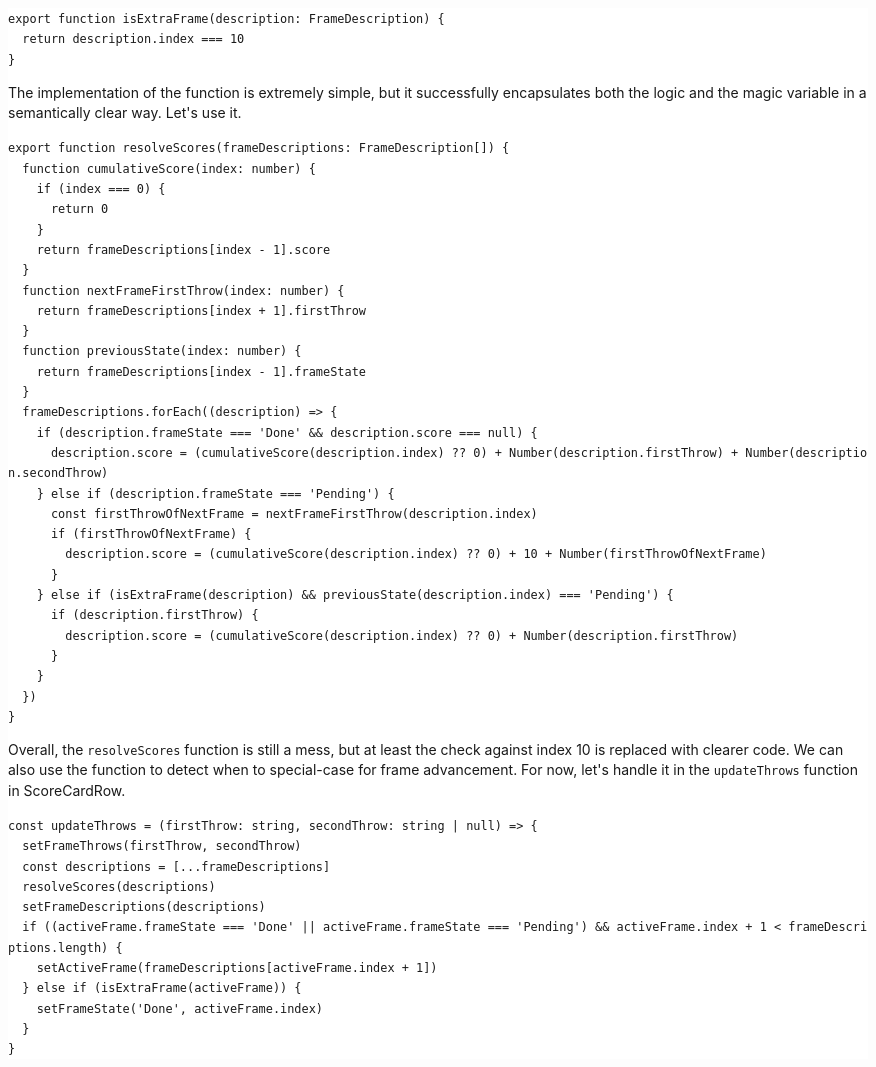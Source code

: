     export function isExtraFrame(description: FrameDescription) {
      return description.index === 10
    }

The implementation of the function is extremely simple, but it successfully encapsulates both the logic and the magic variable in a semantically clear way. Let's use it.

    export function resolveScores(frameDescriptions: FrameDescription[]) {
      function cumulativeScore(index: number) {
        if (index === 0) {
          return 0
        }
        return frameDescriptions[index - 1].score
      }
      function nextFrameFirstThrow(index: number) {
        return frameDescriptions[index + 1].firstThrow
      }
      function previousState(index: number) {
        return frameDescriptions[index - 1].frameState
      }
      frameDescriptions.forEach((description) => {
        if (description.frameState === 'Done' && description.score === null) {
          description.score = (cumulativeScore(description.index) ?? 0) + Number(description.firstThrow) + Number(description.secondThrow)
        } else if (description.frameState === 'Pending') {
          const firstThrowOfNextFrame = nextFrameFirstThrow(description.index)
          if (firstThrowOfNextFrame) {
            description.score = (cumulativeScore(description.index) ?? 0) + 10 + Number(firstThrowOfNextFrame)
          }
        } else if (isExtraFrame(description) && previousState(description.index) === 'Pending') {
          if (description.firstThrow) {
            description.score = (cumulativeScore(description.index) ?? 0) + Number(description.firstThrow)
          }
        }
      })
    }

Overall, the `resolveScores` function is still a mess, but at least the check against index 10 is replaced with clearer code. We can also use the function to detect when to special-case for frame advancement. For now, let's handle it in the `updateThrows` function in ScoreCardRow.

    const updateThrows = (firstThrow: string, secondThrow: string | null) => {
      setFrameThrows(firstThrow, secondThrow)
      const descriptions = [...frameDescriptions]
      resolveScores(descriptions)
      setFrameDescriptions(descriptions)
      if ((activeFrame.frameState === 'Done' || activeFrame.frameState === 'Pending') && activeFrame.index + 1 < frameDescriptions.length) {
        setActiveFrame(frameDescriptions[activeFrame.index + 1])
      } else if (isExtraFrame(activeFrame)) {
        setFrameState('Done', activeFrame.index)
      }
    }
